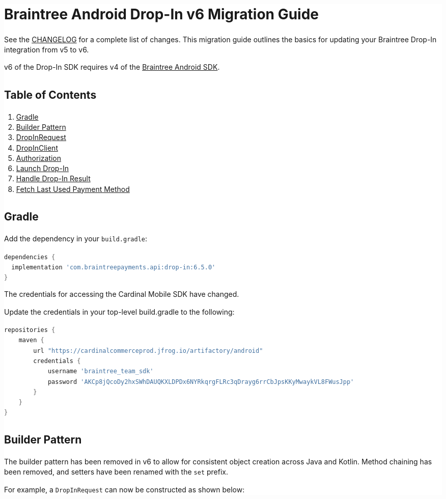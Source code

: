 # Braintree Android Drop-In v6 Migration Guide

See the [CHANGELOG](/CHANGELOG.md) for a complete list of changes. This migration guide outlines the basics for updating your Braintree Drop-In integration from v5 to v6.

v6 of the Drop-In SDK requires v4 of the [Braintree Android SDK](https://github.com/braintree/braintree_android).

## Table of Contents

1. [Gradle](#gradle)
1. [Builder Pattern](#builder-pattern)
1. [DropInRequest](#dropinrequest)
1. [DropInClient](#dropinclient)
1. [Authorization](#authorization)
1. [Launch Drop-In](#launch-drop-in)
1. [Handle Drop-In Result](#handle-drop-in-result)
1. [Fetch Last Used Payment Method](#fetch-last-used-payment-method)

## Gradle

Add the dependency in your `build.gradle`:

```groovy
dependencies {
  implementation 'com.braintreepayments.api:drop-in:6.5.0'
}
```

The credentials for accessing the Cardinal Mobile SDK have changed.

Update the credentials in your top-level build.gradle to the following:

```groovy
repositories {
    maven {
        url "https://cardinalcommerceprod.jfrog.io/artifactory/android"
        credentials {
            username 'braintree_team_sdk'
            password 'AKCp8jQcoDy2hxSWhDAUQKXLDPDx6NYRkqrgFLRc3qDrayg6rrCbJpsKKyMwaykVL8FWusJpp'
        }
    }
}
```

## Builder Pattern

The builder pattern has been removed in v6 to allow for consistent object creation across Java and Kotlin. 
Method chaining has been removed, and setters have been renamed with the `set` prefix.

For example, a `DropInRequest` can now be constructed as shown below:
